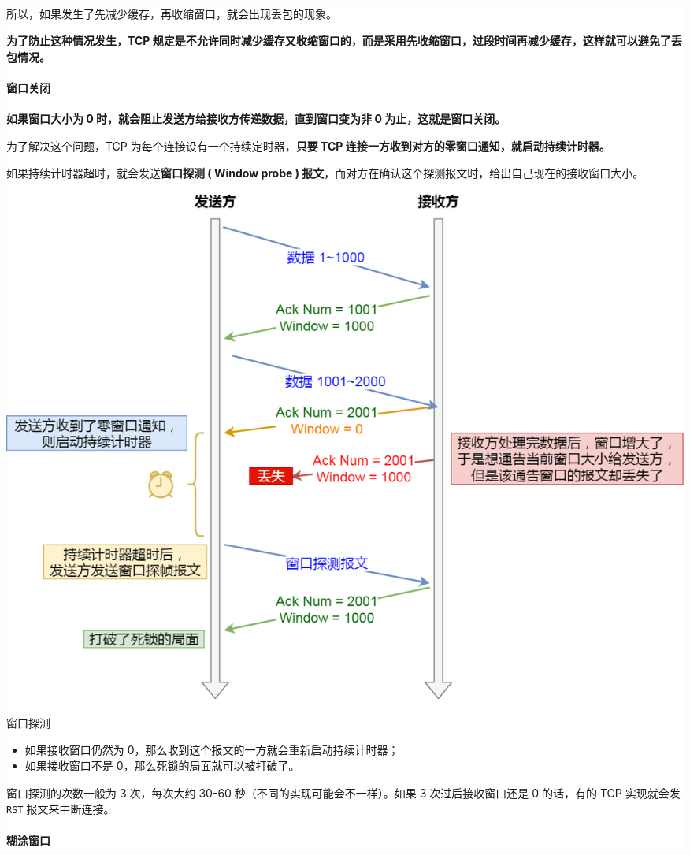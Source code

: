 所以，如果发生了先减少缓存，再收缩窗口，就会出现丢包的现象。

**为了防止这种情况发生，TCP 规定是不允许同时减少缓存又收缩窗口的，而是采用先收缩窗口，过段时间再减少缓存，这样就可以避免了丢包情况。**

#### 窗口关闭

**如果窗口大小为 0 时，就会阻止发送方给接收方传递数据，直到窗口变为非 0 为止，这就是窗口关闭。**

为了解决这个问题，TCP 为每个连接设有一个持续定时器，**只要 TCP 连接一方收到对方的零窗口通知，就启动持续计时器。**

如果持续计时器超时，就会发送**窗口探测 ( Window probe ) 报文**，而对方在确认这个探测报文时，给出自己现在的接收窗口大小。

![窗口关闭](pic/窗口关闭.jpg)

窗口探测

- 如果接收窗口仍然为 0，那么收到这个报文的一方就会重新启动持续计时器；
- 如果接收窗口不是 0，那么死锁的局面就可以被打破了。

窗口探测的次数一般为 3 次，每次大约 30-60 秒（不同的实现可能会不一样）。如果 3 次过后接收窗口还是 0 的话，有的 TCP 实现就会发 `RST` 报文来中断连接。

#### 糊涂窗口
